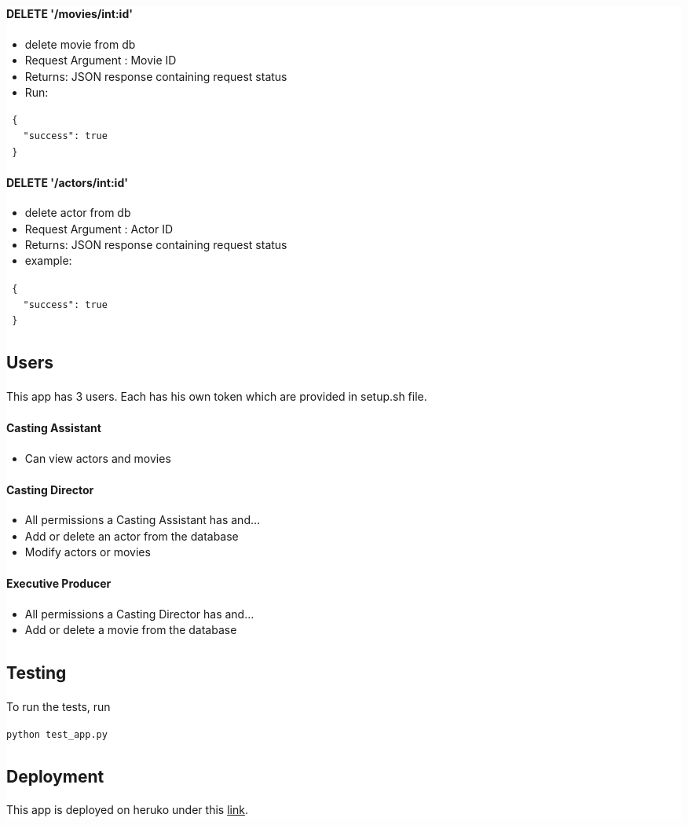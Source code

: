 #### DELETE '/movies/int:id'
- delete movie from db
- Request Argument : Movie ID
- Returns: JSON response containing request status
- Run:

```
 {
   "success": true
 }
```

#### DELETE '/actors/int:id'
- delete actor from db
- Request Argument : Actor ID
- Returns: JSON response containing request status
- example:
```
 {
   "success": true
 }
```


## Users
This app has 3 users. Each has his own token which are provided in setup.sh file. 

#### Casting Assistant <br>
- Can view actors and movies <br>

#### Casting Director <br>
- All permissions a Casting Assistant has and… <br>
- Add or delete an actor from the database <br>
- Modify actors or movies <br>

#### Executive Producer <br>
- All permissions a Casting Director has and… <br>
- Add or delete a movie from the database <br>


## Testing
To run the tests, run
```
python test_app.py
```


## Deployment
This app is deployed on heruko under this [link](https://cap-reem.herokuapp.com/).
